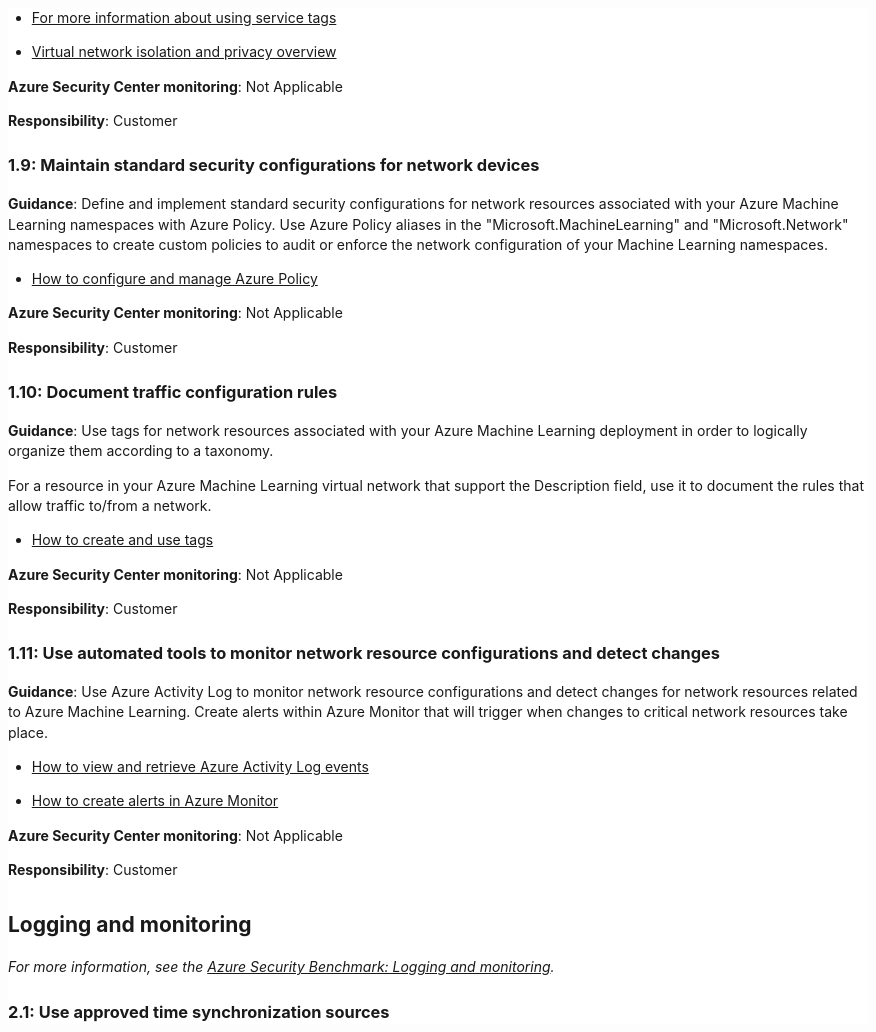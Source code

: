 - [For more information about using service tags](../virtual-network/service-tags-overview.md)

- [Virtual network isolation and privacy overview](how-to-network-security-overview.md)

**Azure Security Center monitoring**: Not Applicable

**Responsibility**: Customer

### 1.9: Maintain standard security configurations for network devices

**Guidance**: Define and implement standard security configurations for network resources associated with your Azure Machine Learning namespaces with Azure Policy. Use Azure Policy aliases in the "Microsoft.MachineLearning" and "Microsoft.Network" namespaces to create custom policies to audit or enforce the network configuration of your Machine Learning namespaces. 

- [How to configure and manage Azure Policy](../governance/policy/tutorials/create-and-manage.md)

**Azure Security Center monitoring**: Not Applicable

**Responsibility**: Customer

### 1.10: Document traffic configuration rules

**Guidance**: Use tags for network resources associated with your Azure Machine Learning deployment in order to logically organize them according to a taxonomy.

For a resource in your Azure Machine Learning virtual network that support the Description field, use it to document the rules that allow traffic to/from a network.

- [How to create and use tags](/azure/azure-resource-manager/resource-group-using-tags)

**Azure Security Center monitoring**: Not Applicable

**Responsibility**: Customer

### 1.11: Use automated tools to monitor network resource configurations and detect changes

**Guidance**: Use Azure Activity Log to monitor network resource configurations and detect changes for network resources related to Azure Machine Learning. Create alerts within Azure Monitor that will trigger when changes to critical network resources take place.

- [How to view and retrieve Azure Activity Log events](/azure/azure-monitor/platform/activity-log-view)

- [How to create alerts in Azure Monitor](../azure-monitor/platform/alerts-activity-log.md)

**Azure Security Center monitoring**: Not Applicable

**Responsibility**: Customer

## Logging and monitoring

*For more information, see the [Azure Security Benchmark: Logging and monitoring](/azure/security/benchmarks/security-control-logging-monitoring).*

### 2.1: Use approved time synchronization sources
